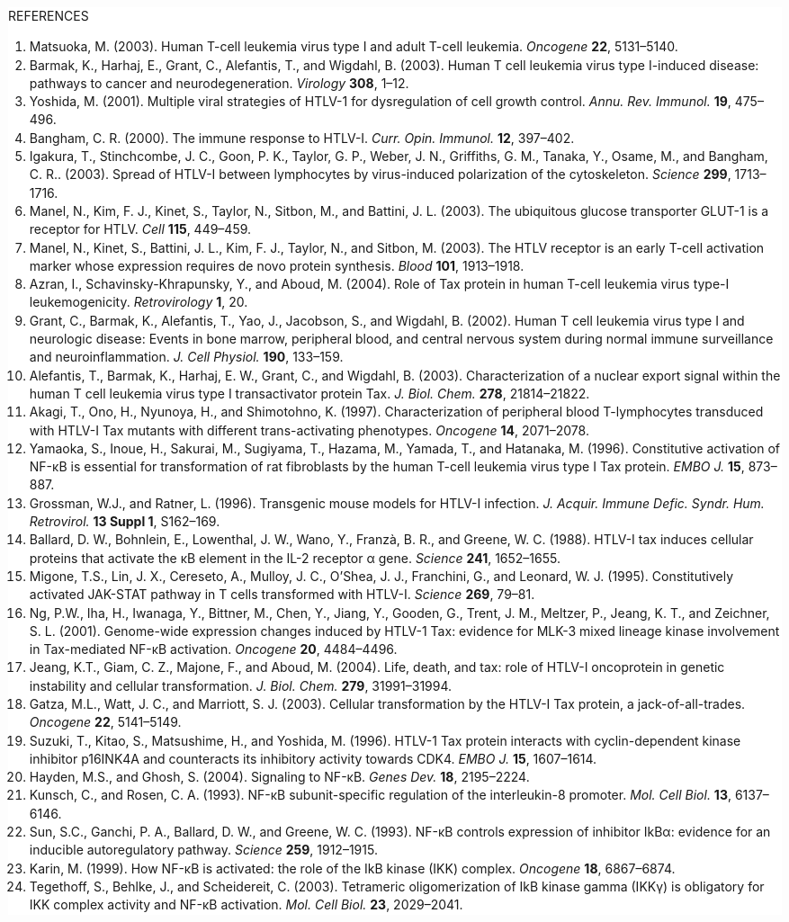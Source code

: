 REFERENCES

1. Matsuoka, M. (2003). Human T-cell leukemia virus type I and adult T-cell leukemia. *Oncogene* **22**, 5131–5140.
2. Barmak, K., Harhaj, E., Grant, C., Alefantis, T., and Wigdahl, B. (2003). Human T cell leukemia virus type I-induced disease: pathways to cancer and neurodegeneration. *Virology* **308**, 1–12.
3. Yoshida, M. (2001). Multiple viral strategies of HTLV-1 for dysregulation of cell growth control. *Annu. Rev. Immunol.* **19**, 475–496.
4. Bangham, C. R. (2000). The immune response to HTLV-I. *Curr. Opin. Immunol.* **12**, 397–402.
5. Igakura, T., Stinchcombe, J. C., Goon, P. K., Taylor, G. P., Weber, J. N., Griffiths, G. M., Tanaka, Y., Osame, M., and Bangham, C. R.. (2003). Spread of HTLV-I between lymphocytes by virus-induced polarization of the cytoskeleton. *Science* **299**, 1713–1716.
6. Manel, N., Kim, F. J., Kinet, S., Taylor, N., Sitbon, M., and Battini, J. L. (2003). The ubiquitous glucose transporter GLUT-1 is a receptor for HTLV. *Cell* **115**, 449–459.
7. Manel, N., Kinet, S., Battini, J. L., Kim, F. J., Taylor, N., and Sitbon, M. (2003). The HTLV receptor is an early T-cell activation marker whose expression requires de novo protein synthesis. *Blood* **101**, 1913–1918.
8. Azran, I., Schavinsky-Khrapunsky, Y., and Aboud, M. (2004). Role of Tax protein in human T-cell leukemia virus type-I leukemogenicity. *Retrovirology* **1**, 20.
9. Grant, C., Barmak, K., Alefantis, T., Yao, J., Jacobson, S., and Wigdahl, B. (2002). Human T cell leukemia virus type I and neurologic disease: Events in bone marrow, peripheral blood, and central nervous system during normal immune surveillance and neuroinflammation. *J. Cell Physiol.* **190**, 133–159.
10. Alefantis, T., Barmak, K., Harhaj, E. W., Grant, C., and Wigdahl, B. (2003). Characterization of a nuclear export signal within the human T cell leukemia virus type I transactivator protein Tax. *J. Biol. Chem.* **278**, 21814–21822.
11. Akagi, T., Ono, H., Nyunoya, H., and Shimotohno, K. (1997). Characterization of peripheral blood T-lymphocytes transduced with HTLV-I Tax mutants with different trans-activating phenotypes. *Oncogene* **14**, 2071–2078.
12. Yamaoka, S., Inoue, H., Sakurai, M., Sugiyama, T., Hazama, M., Yamada, T., and Hatanaka, M. (1996). Constitutive activation of NF-κB is essential for transformation of rat fibroblasts by the human T-cell leukemia virus type I Tax protein. *EMBO J.* **15**, 873–887.
13. Grossman, W.J., and Ratner, L. (1996). Transgenic mouse models for HTLV-I infection. *J. Acquir. Immune Defic. Syndr. Hum. Retrovirol.* **13 Suppl 1**, S162–169.
14. Ballard, D. W., Bohnlein, E., Lowenthal, J. W., Wano, Y., Franzà, B. R., and Greene, W. C. (1988). HTLV-I tax induces cellular proteins that activate the κB element in the IL-2 receptor α gene. *Science* **241**, 1652–1655.
15. Migone, T.S., Lin, J. X., Cereseto, A., Mulloy, J. C., O’Shea, J. J., Franchini, G., and Leonard, W. J. (1995). Constitutively activated JAK-STAT pathway in T cells transformed with HTLV-I. *Science* **269**, 79–81.
16. Ng, P.W., Iha, H., Iwanaga, Y., Bittner, M., Chen, Y., Jiang, Y., Gooden, G., Trent, J. M., Meltzer, P., Jeang, K. T., and Zeichner, S. L. (2001). Genome-wide expression changes induced by HTLV-1 Tax: evidence for MLK-3 mixed lineage kinase involvement in Tax-mediated NF-κB activation. *Oncogene* **20**, 4484–4496.
17. Jeang, K.T., Giam, C. Z., Majone, F., and Aboud, M. (2004). Life, death, and tax: role of HTLV-I oncoprotein in genetic instability and cellular transformation. *J. Biol. Chem.* **279**, 31991–31994.
18. Gatza, M.L., Watt, J. C., and Marriott, S. J. (2003). Cellular transformation by the HTLV-I Tax protein, a jack-of-all-trades. *Oncogene* **22**, 5141–5149.
19. Suzuki, T., Kitao, S., Matsushime, H., and Yoshida, M. (1996). HTLV-1 Tax protein interacts with cyclin-dependent kinase inhibitor p16INK4A and counteracts its inhibitory activity towards CDK4. *EMBO J.* **15**, 1607–1614.
20. Hayden, M.S., and Ghosh, S. (2004). Signaling to NF-κB. *Genes Dev.* **18**, 2195–2224.
21. Kunsch, C., and Rosen, C. A. (1993). NF-κB subunit-specific regulation of the interleukin-8 promoter. *Mol. Cell Biol.* **13**, 6137–6146.
22. Sun, S.C., Ganchi, P. A., Ballard, D. W., and Greene, W. C. (1993). NF-κB controls expression of inhibitor IkBα: evidence for an inducible autoregulatory pathway. *Science* **259**, 1912–1915.
23. Karin, M. (1999). How NF-κB is activated: the role of the IkB kinase (IKK) complex. *Oncogene* **18**, 6867–6874.
24. Tegethoff, S., Behlke, J., and Scheidereit, C. (2003). Tetrameric oligomerization of IkB kinase gamma (IKKγ) is obligatory for IKK complex activity and NF-κB activation. *Mol. Cell Biol.* **23**, 2029–2041.